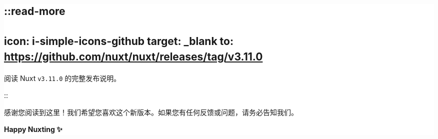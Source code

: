::read-more
---
icon: i-simple-icons-github
target: _blank
to: https://github.com/nuxt/nuxt/releases/tag/v3.11.0
---

阅读 Nuxt `v3.11.0` 的完整发布说明。

::

感谢您阅读到这里！我们希望您喜欢这个新版本。如果您有任何反馈或问题，请务必告知我们。

**Happy Nuxting ✨**
